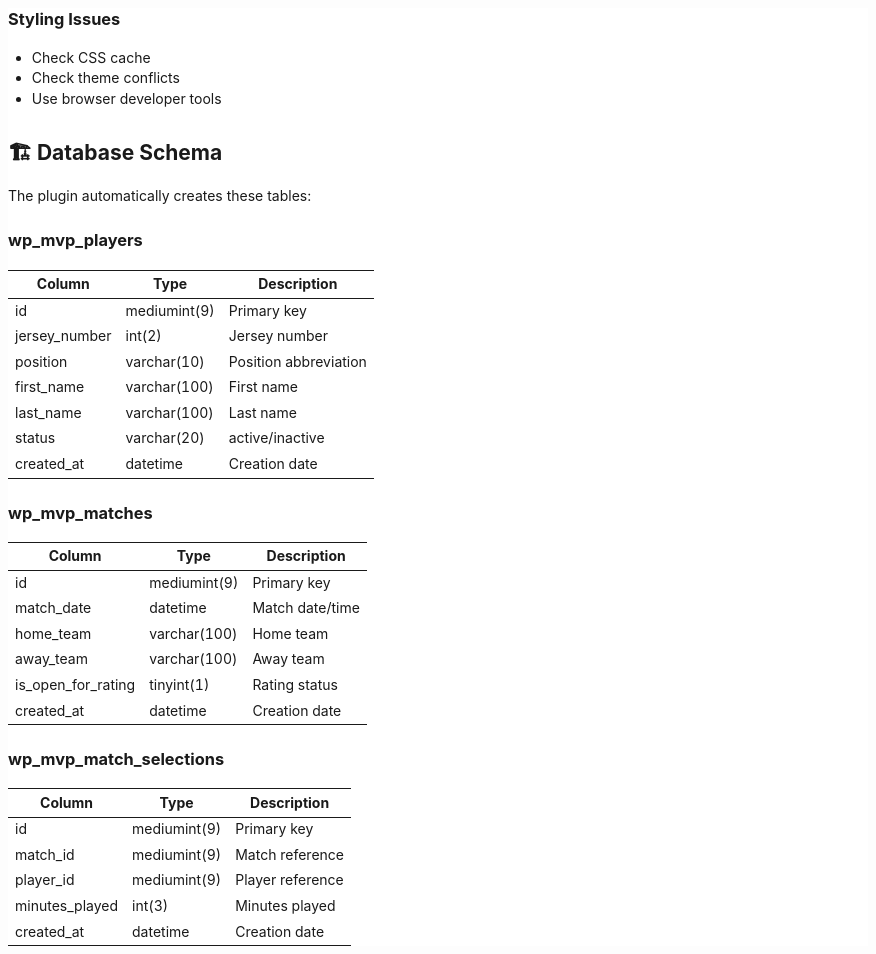 ### Styling Issues
- Check CSS cache
- Check theme conflicts
- Use browser developer tools

## 🏗️ Database Schema

The plugin automatically creates these tables:

### wp_mvp_players
| Column | Type | Description |
|--------|------|-------------|
| id | mediumint(9) | Primary key |
| jersey_number | int(2) | Jersey number |
| position | varchar(10) | Position abbreviation |
| first_name | varchar(100) | First name |
| last_name | varchar(100) | Last name |
| status | varchar(20) | active/inactive |
| created_at | datetime | Creation date |

### wp_mvp_matches
| Column | Type | Description |
|--------|------|-------------|
| id | mediumint(9) | Primary key |
| match_date | datetime | Match date/time |
| home_team | varchar(100) | Home team |
| away_team | varchar(100) | Away team |
| is_open_for_rating | tinyint(1) | Rating status |
| created_at | datetime | Creation date |

### wp_mvp_match_selections
| Column | Type | Description |
|--------|------|-------------|
| id | mediumint(9) | Primary key |
| match_id | mediumint(9) | Match reference |
| player_id | mediumint(9) | Player reference |
| minutes_played | int(3) | Minutes played |
| created_at | datetime | Creation date |
